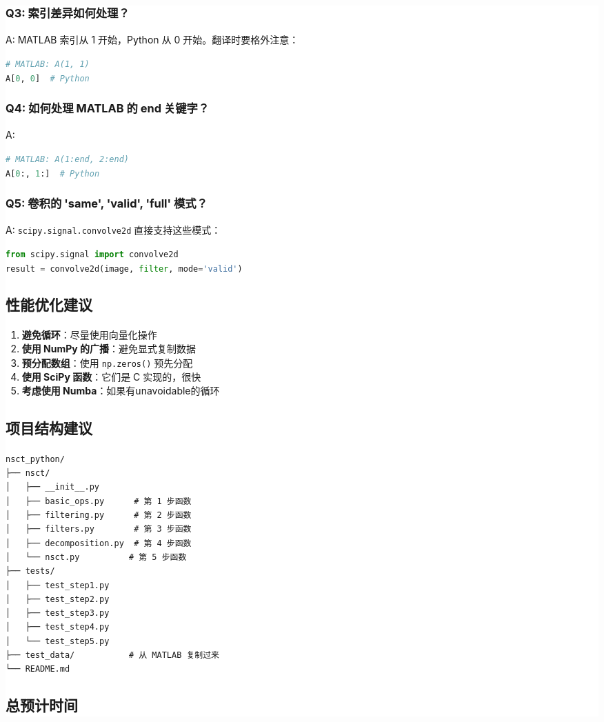 ### Q3: 索引差异如何处理？
A: MATLAB 索引从 1 开始，Python 从 0 开始。翻译时要格外注意：
```python
# MATLAB: A(1, 1)
A[0, 0]  # Python
```

### Q4: 如何处理 MATLAB 的 end 关键字？
A: 
```python
# MATLAB: A(1:end, 2:end)
A[0:, 1:]  # Python
```

### Q5: 卷积的 'same', 'valid', 'full' 模式？
A: `scipy.signal.convolve2d` 直接支持这些模式：
```python
from scipy.signal import convolve2d
result = convolve2d(image, filter, mode='valid')
```

## 性能优化建议

1. **避免循环**：尽量使用向量化操作
2. **使用 NumPy 的广播**：避免显式复制数据
3. **预分配数组**：使用 `np.zeros()` 预先分配
4. **使用 SciPy 函数**：它们是 C 实现的，很快
5. **考虑使用 Numba**：如果有unavoidable的循环

## 项目结构建议

```
nsct_python/
├── nsct/
│   ├── __init__.py
│   ├── basic_ops.py      # 第 1 步函数
│   ├── filtering.py      # 第 2 步函数
│   ├── filters.py        # 第 3 步函数
│   ├── decomposition.py  # 第 4 步函数
│   └── nsct.py          # 第 5 步函数
├── tests/
│   ├── test_step1.py
│   ├── test_step2.py
│   ├── test_step3.py
│   ├── test_step4.py
│   └── test_step5.py
├── test_data/           # 从 MATLAB 复制过来
└── README.md
```

## 总预计时间
